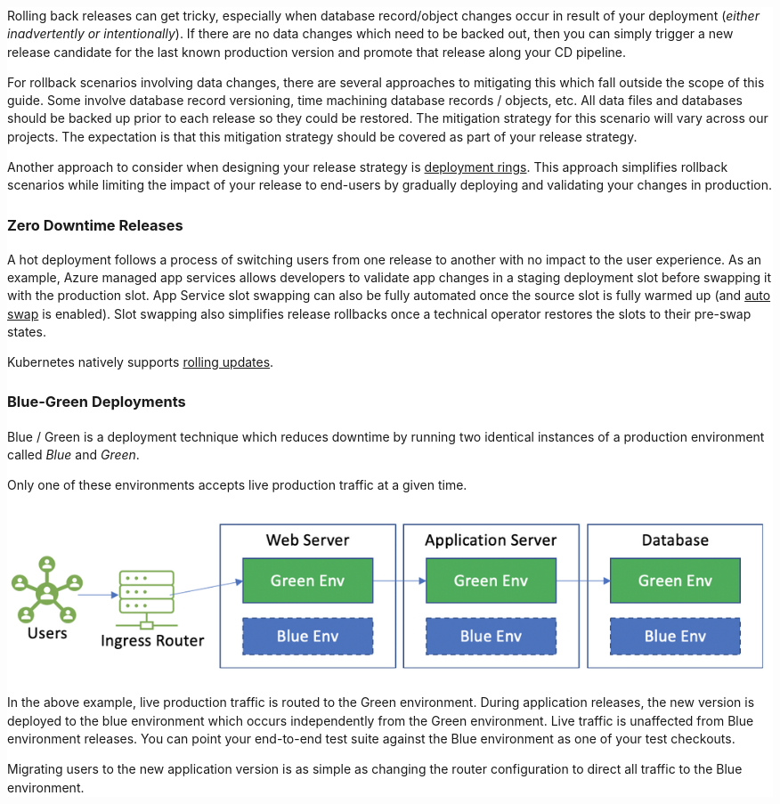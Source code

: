 Rolling back releases can get tricky, especially when database record/object changes occur in result of your deployment (*either inadvertently or intentionally*). If there are no data changes which need to be backed out, then you can simply trigger a new release candidate for the last known production version and promote that release along your CD pipeline.

For rollback scenarios involving data changes, there are several approaches to mitigating this which fall outside the scope of this guide. Some involve database record versioning, time machining database records / objects, etc. All data files and databases should be backed up prior to each release so they could be restored. The mitigation strategy for this scenario will vary across our projects. The expectation is that this mitigation strategy should be covered as part of your release strategy.

Another approach to consider when designing your release strategy is [deployment rings](https://learn.microsoft.com/en-us/azure/devops/migrate/phase-rollout-with-rings?view=azure-devops). This approach simplifies rollback scenarios while limiting the impact of your release to end-users by gradually deploying and validating your changes in production.

### Zero Downtime Releases

A hot deployment follows a process of switching users from one release to another with no impact to the user experience. As an example, Azure managed app services allows developers to validate app changes in a staging deployment slot before swapping it with the production slot. App Service slot swapping can also be fully automated once the source slot is fully warmed up (and [auto swap](https://learn.microsoft.com/en-us/azure/app-service/deploy-staging-slots#configure-auto-swap) is enabled). Slot swapping also simplifies release rollbacks once a technical operator restores the slots to their pre-swap states.

Kubernetes natively supports [rolling updates](https://kubernetes.io/docs/tutorials/kubernetes-basics/update/update-intro/).

### Blue-Green Deployments

Blue / Green is a deployment technique which reduces downtime by running two identical instances of a production environment called *Blue* and *Green*.

Only one of these environments accepts live production traffic at a given time.

![image](./images/blue_green.png)

In the above example, live production traffic is routed to the Green environment. During application releases, the new version is deployed to the blue environment which occurs independently from the Green environment. Live traffic is unaffected from Blue environment releases. You can point your end-to-end test suite against the Blue environment as one of your test checkouts.

Migrating users to the new application version is as simple as changing the router configuration to direct all traffic to the Blue environment.

